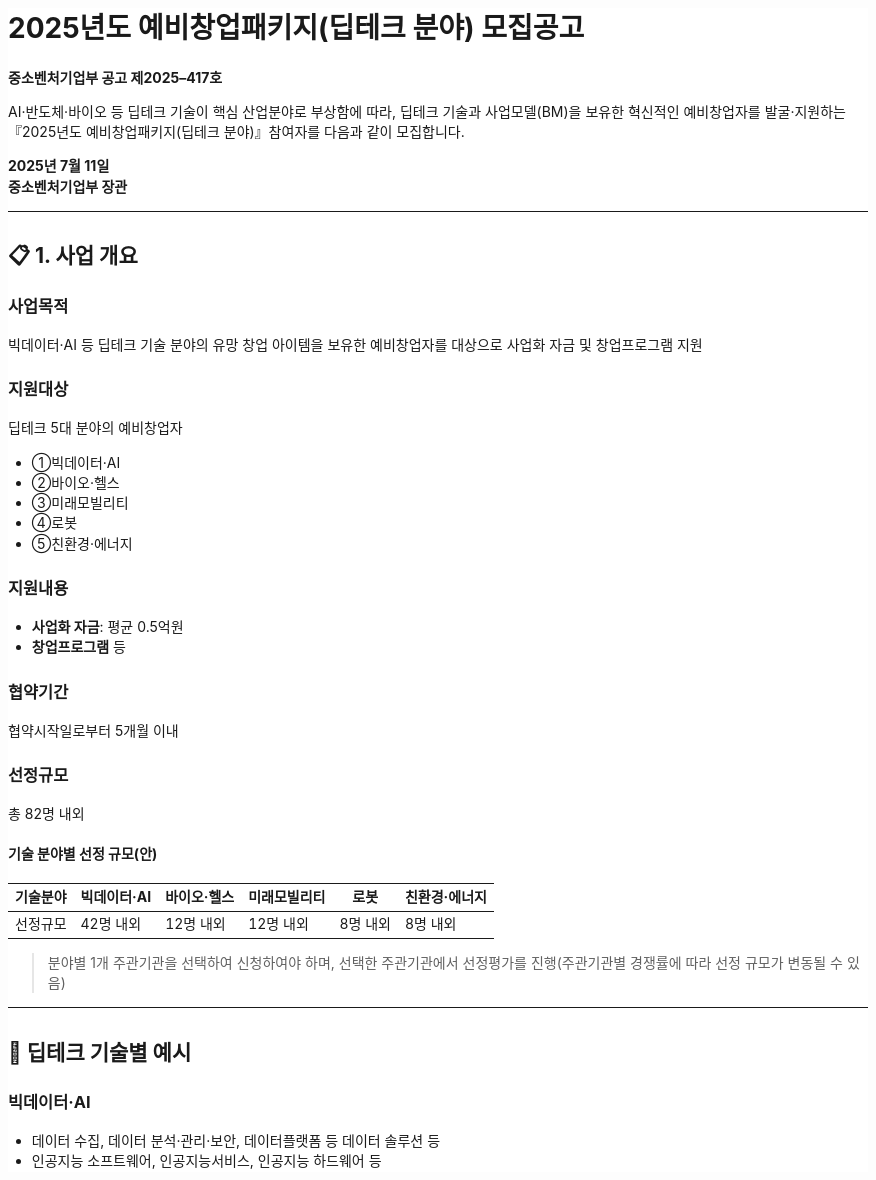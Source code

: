 # 2025년도 예비창업패키지(딥테크 분야) 모집공고

**중소벤처기업부 공고 제2025–417호**

AI·반도체·바이오 등 딥테크 기술이 핵심 산업분야로 부상함에 따라, 딥테크 기술과 사업모델(BM)을 보유한 혁신적인 예비창업자를 발굴·지원하는『2025년도 예비창업패키지(딥테크 분야)』참여자를 다음과 같이 모집합니다.

**2025년 7월 11일**  
**중소벤처기업부 장관**

---

## 📋 1. 사업 개요

### 사업목적
빅데이터·AI 등 딥테크 기술 분야의 유망 창업 아이템을 보유한 예비창업자를 대상으로 사업화 자금 및 창업프로그램 지원

### 지원대상
딥테크 5대 분야의 예비창업자
- ①빅데이터·AI
- ②바이오·헬스  
- ③미래모빌리티
- ④로봇
- ⑤친환경·에너지

### 지원내용
- **사업화 자금**: 평균 0.5억원
- **창업프로그램** 등

### 협약기간
협약시작일로부터 5개월 이내

### 선정규모
총 82명 내외

#### 기술 분야별 선정 규모(안)
| 기술분야 | 빅데이터·AI | 바이오·헬스 | 미래모빌리티 | 로봇 | 친환경·에너지 |
|---------|------------|------------|-------------|-----|-------------|
| 선정규모 | 42명 내외 | 12명 내외 | 12명 내외 | 8명 내외 | 8명 내외 |

> 분야별 1개 주관기관을 선택하여 신청하여야 하며, 선택한 주관기관에서 선정평가를 진행(주관기관별 경쟁률에 따라 선정 규모가 변동될 수 있음)

---

## 🔬 딥테크 기술별 예시

### 빅데이터·AI
- 데이터 수집, 데이터 분석·관리·보안, 데이터플랫폼 등 데이터 솔루션 등
- 인공지능 소프트웨어, 인공지능서비스, 인공지능 하드웨어 등
